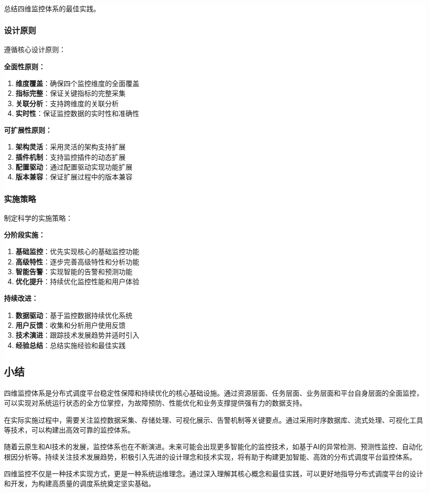 总结四维监控体系的最佳实践。

### 设计原则

遵循核心设计原则：

**全面性原则：**
1. **维度覆盖**：确保四个监控维度的全面覆盖
2. **指标完整**：保证关键指标的完整采集
3. **关联分析**：支持跨维度的关联分析
4. **实时性**：保证监控数据的实时性和准确性

**可扩展性原则：**
1. **架构灵活**：采用灵活的架构支持扩展
2. **插件机制**：支持监控插件的动态扩展
3. **配置驱动**：通过配置驱动实现功能扩展
4. **版本兼容**：保证扩展过程中的版本兼容

### 实施策略

制定科学的实施策略：

**分阶段实施：**
1. **基础监控**：优先实现核心的基础监控功能
2. **高级特性**：逐步完善高级特性和分析功能
3. **智能告警**：实现智能的告警和预测功能
4. **优化提升**：持续优化监控性能和用户体验

**持续改进：**
1. **数据驱动**：基于监控数据持续优化系统
2. **用户反馈**：收集和分析用户使用反馈
3. **技术演进**：跟踪技术发展趋势并适时引入
4. **经验总结**：总结实施经验和最佳实践

## 小结

四维监控体系是分布式调度平台稳定性保障和持续优化的核心基础设施。通过资源层面、任务层面、业务层面和平台自身层面的全面监控，可以实现对系统运行状态的全方位掌控，为故障预防、性能优化和业务支撑提供强有力的数据支持。

在实际实施过程中，需要关注监控数据采集、存储处理、可视化展示、告警机制等关键要点。通过采用时序数据库、流式处理、可视化工具等技术，可以构建出高效可靠的监控体系。

随着云原生和AI技术的发展，监控体系也在不断演进。未来可能会出现更多智能化的监控技术，如基于AI的异常检测、预测性监控、自动化根因分析等。持续关注技术发展趋势，积极引入先进的设计理念和技术实现，将有助于构建更加智能、高效的分布式调度平台监控体系。

四维监控不仅是一种技术实现方式，更是一种系统运维理念。通过深入理解其核心概念和最佳实践，可以更好地指导分布式调度平台的设计和开发，为构建高质量的调度系统奠定坚实基础。